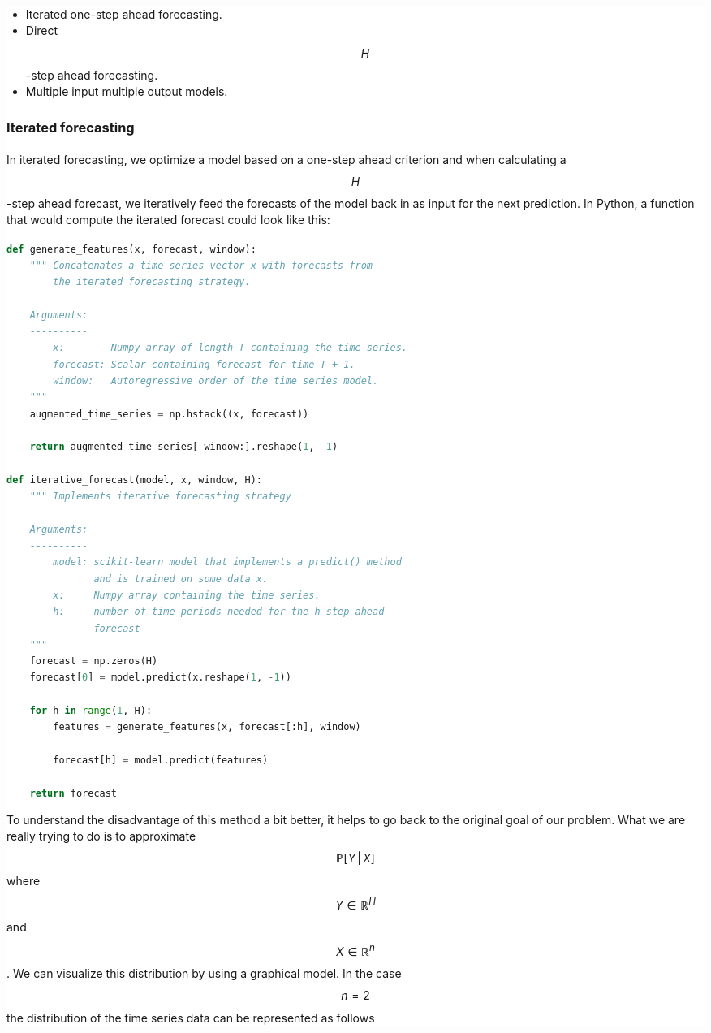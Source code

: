 * Iterated one-step ahead forecasting.
* Direct $$H$$-step ahead forecasting.
* Multiple input multiple output models.

### Iterated forecasting

In iterated forecasting, we optimize a model based on a one-step ahead criterion and when calculating a $$H$$-step ahead forecast, we iteratively feed the forecasts of the model back in as input for the next prediction. In Python, a function that would compute the iterated forecast could look like this:


```python
def generate_features(x, forecast, window):
    """ Concatenates a time series vector x with forecasts from
        the iterated forecasting strategy.

    Arguments:
    ----------
        x:        Numpy array of length T containing the time series.
        forecast: Scalar containing forecast for time T + 1.
        window:   Autoregressive order of the time series model.
    """
    augmented_time_series = np.hstack((x, forecast))

    return augmented_time_series[-window:].reshape(1, -1)

def iterative_forecast(model, x, window, H):
    """ Implements iterative forecasting strategy

    Arguments:
    ----------
        model: scikit-learn model that implements a predict() method
               and is trained on some data x.
        x:     Numpy array containing the time series.
        h:     number of time periods needed for the h-step ahead
               forecast
    """
    forecast = np.zeros(H)    
    forecast[0] = model.predict(x.reshape(1, -1))

    for h in range(1, H):
        features = generate_features(x, forecast[:h], window)

        forecast[h] = model.predict(features)

    return forecast
```

To understand the disadvantage of this method a bit better, it helps to go back to the original goal of our problem. What we are really trying to do is to approximate $$\mathbb{P}\left[ Y \,\vert\, X \right]$$ where $$Y \in \mathbb{R}^H$$ and $$X \in \mathbb{R}^n$$. We can visualize this distribution by using a graphical model. In the case $$n = 2$$ the distribution of the time series data can be represented as follows


[^1]: Sorjamaa, Antti, and Amaury Lendasse. *"Time series prediction using DirRec strategy."*, ESANN. Vol. 6. 2006., http://research.ics.aalto.fi/eiml/Publications/Publication64.pdf
[^2]: Taieb, Souhaib Ben, et al. *"A review and comparison of strategies for multi-step ahead time series forecasting based on the NN5 forecasting competition."*, Expert systems with applications 39.8 (2012): 7067-7083, http://souhaib-bentaieb.com/wp-content/uploads/2012/09/nn5paper.pdf